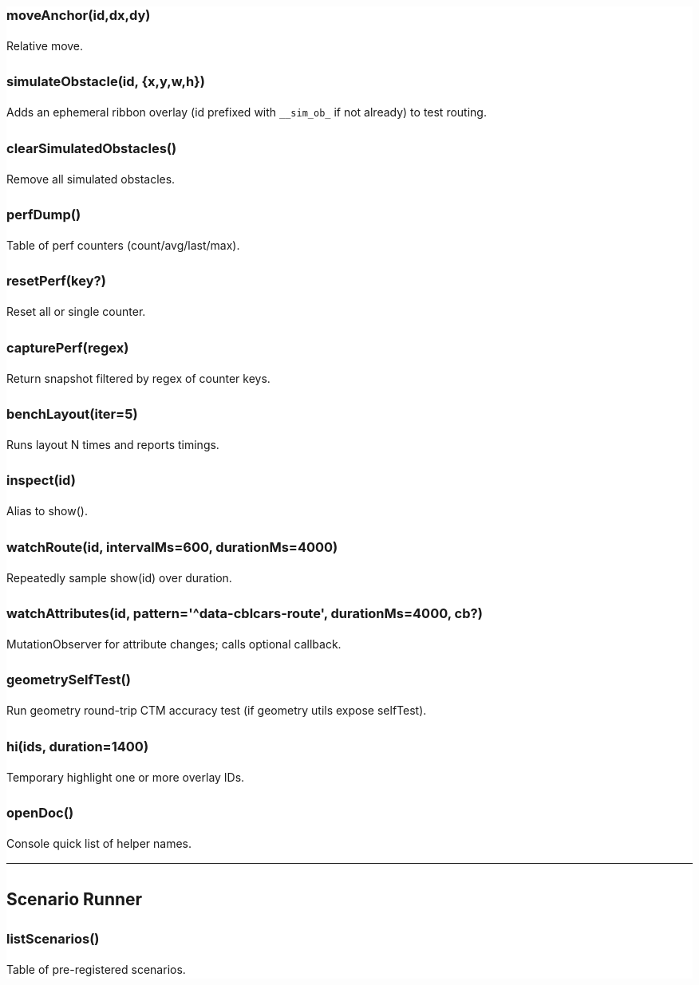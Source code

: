 ### moveAnchor(id,dx,dy)
Relative move.

### simulateObstacle(id, {x,y,w,h})
Adds an ephemeral ribbon overlay (id prefixed with `__sim_ob_` if not already) to test routing.

### clearSimulatedObstacles()
Remove all simulated obstacles.

### perfDump()
Table of perf counters (count/avg/last/max).

### resetPerf(key?)
Reset all or single counter.

### capturePerf(regex)
Return snapshot filtered by regex of counter keys.

### benchLayout(iter=5)
Runs layout N times and reports timings.

### inspect(id)
Alias to show().

### watchRoute(id, intervalMs=600, durationMs=4000)
Repeatedly sample show(id) over duration.

### watchAttributes(id, pattern='^data-cblcars-route', durationMs=4000, cb?)
MutationObserver for attribute changes; calls optional callback.

### geometrySelfTest()
Run geometry round-trip CTM accuracy test (if geometry utils expose selfTest).

### hi(ids, duration=1400)
Temporary highlight one or more overlay IDs.

### openDoc()
Console quick list of helper names.

---

## Scenario Runner

### listScenarios()
Table of pre-registered scenarios.
